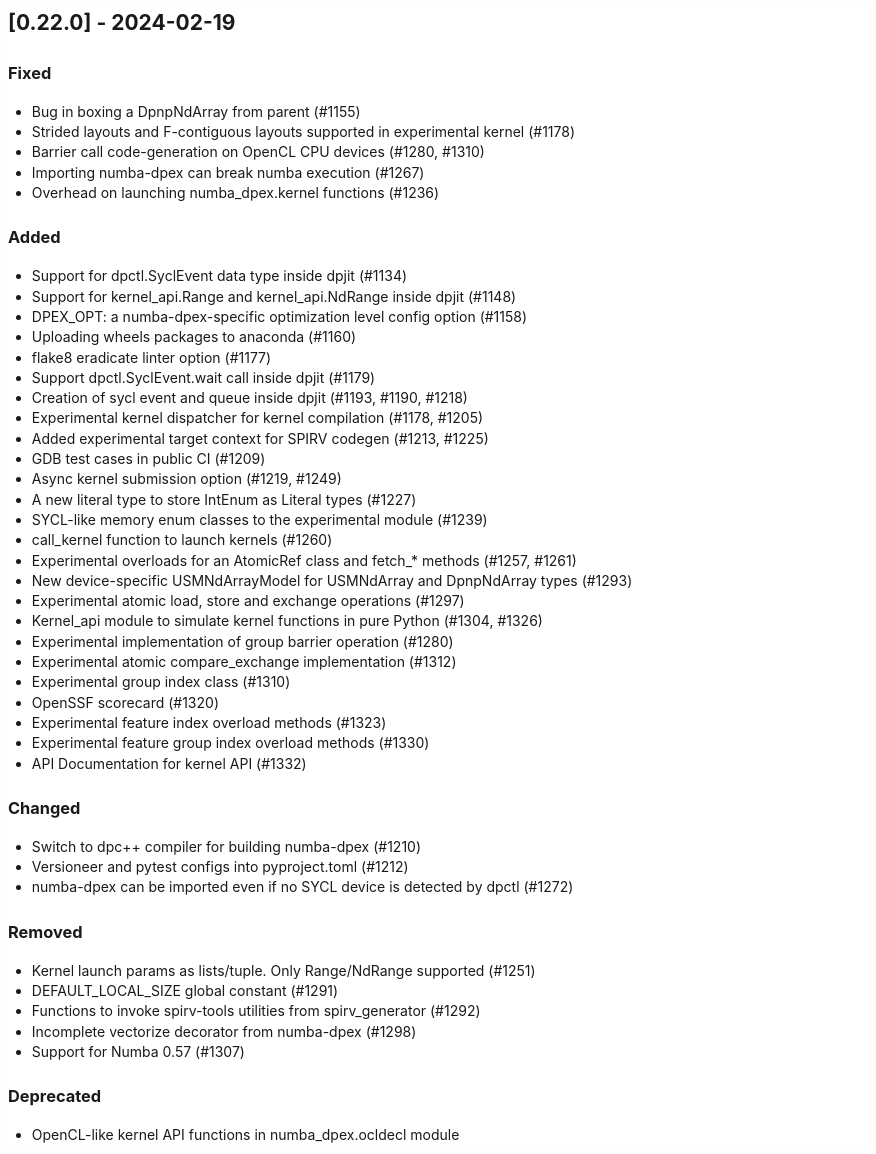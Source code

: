 ## [0.22.0] - 2024-02-19

### Fixed
* Bug in boxing a DpnpNdArray from parent (#1155)
* Strided layouts and F-contiguous layouts supported in experimental kernel (#1178)
* Barrier call code-generation on OpenCL CPU devices (#1280, #1310)
* Importing numba-dpex can break numba execution (#1267)
* Overhead on launching numba_dpex.kernel functions (#1236)

### Added
* Support for dpctl.SyclEvent data type inside dpjit (#1134)
* Support for kernel_api.Range and kernel_api.NdRange inside dpjit (#1148)
* DPEX_OPT: a numba-dpex-specific optimization level config option (#1158)
* Uploading wheels packages to anaconda (#1160)
* flake8 eradicate linter option (#1177)
* Support dpctl.SyclEvent.wait call inside dpjit (#1179)
* Creation of sycl event and queue inside dpjit (#1193, #1190, #1218)
* Experimental kernel dispatcher for kernel compilation (#1178, #1205)
* Added experimental target context for SPIRV codegen (#1213, #1225)
* GDB test cases in public CI (#1209)
* Async kernel submission option (#1219, #1249)
* A new literal type to store IntEnum as Literal types (#1227)
* SYCL-like memory enum classes to the experimental module (#1239)
* call_kernel function to launch kernels (#1260)
* Experimental overloads for an AtomicRef class and fetch_* methods (#1257, #1261)
* New device-specific USMNdArrayModel for USMNdArray and DpnpNdArray types (#1293)
* Experimental atomic load, store and exchange operations (#1297)
* Kernel_api module to simulate kernel functions in pure Python (#1304, #1326)
* Experimental implementation of group barrier operation (#1280)
* Experimental atomic compare_exchange implementation (#1312)
* Experimental group index class (#1310)
* OpenSSF scorecard (#1320)
* Experimental feature index overload methods (#1323)
* Experimental feature group index overload methods (#1330)
* API Documentation for kernel API (#1332)

### Changed
* Switch to dpc++ compiler for building numba-dpex (#1210)
* Versioneer and pytest configs into pyproject.toml (#1212)
* numba-dpex can be imported even if no SYCL device is detected by dpctl (#1272)

### Removed
* Kernel launch params as lists/tuple. Only Range/NdRange supported (#1251)
* DEFAULT_LOCAL_SIZE global constant (#1291)
* Functions to invoke spirv-tools utilities from spirv_generator (#1292)
* Incomplete vectorize decorator from numba-dpex (#1298)
* Support for Numba 0.57 (#1307)

### Deprecated
* OpenCL-like kernel API functions in numba_dpex.ocldecl module
